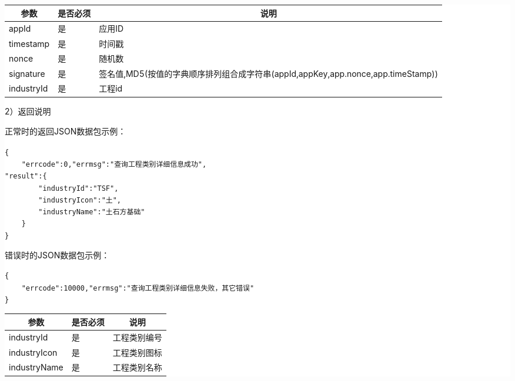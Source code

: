 
参数|是否必须|说明
----|----|-----
appId|是|应用ID
timestamp|是|时间戳
nonce|是|随机数
signature|是|签名值,MD5(按值的字典顺序排列组合成字符串(appId,appKey,app.nonce,app.timeStamp))
industryId|是|工程id


2）返回说明

正常时的返回JSON数据包示例：
 
    {
        "errcode":0,"errmsg":"查询工程类别详细信息成功",
	"result":{
            "industryId":"TSF",
            "industryIcon":"土",
            "industryName":"土石方基础"
        }
    }


错误时的JSON数据包示例：

    {
        "errcode":10000,"errmsg":"查询工程类别详细信息失败，其它错误"
    }


参数|是否必须|说明
----|----|-----
industryId|是|工程类别编号
industryIcon|是|工程类别图标
industryName|是|工程类别名称
